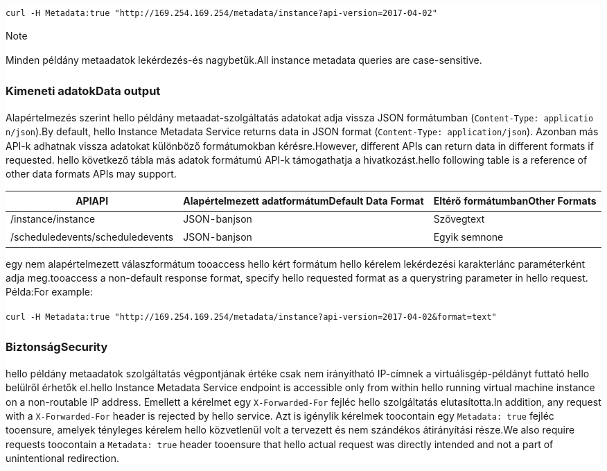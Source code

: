 ```
curl -H Metadata:true "http://169.254.169.254/metadata/instance?api-version=2017-04-02"
```

> [!NOTE] 
> <span data-ttu-id="39d7c-141">Minden példány metaadatok lekérdezés-és nagybetűk.</span><span class="sxs-lookup"><span data-stu-id="39d7c-141">All instance metadata queries are case-sensitive.</span></span>

### <a name="data-output"></a><span data-ttu-id="39d7c-142">Kimeneti adatok</span><span class="sxs-lookup"><span data-stu-id="39d7c-142">Data output</span></span>
<span data-ttu-id="39d7c-143">Alapértelmezés szerint hello példány metaadat-szolgáltatás adatokat adja vissza JSON formátumban (`Content-Type: application/json`).</span><span class="sxs-lookup"><span data-stu-id="39d7c-143">By default, hello Instance Metadata Service returns data in JSON format (`Content-Type: application/json`).</span></span> <span data-ttu-id="39d7c-144">Azonban más API-k adhatnak vissza adatokat különböző formátumokban kérésre.</span><span class="sxs-lookup"><span data-stu-id="39d7c-144">However, different APIs can return data in different formats if requested.</span></span>
<span data-ttu-id="39d7c-145">hello következő tábla más adatok formátumú API-k támogathatja a hivatkozást.</span><span class="sxs-lookup"><span data-stu-id="39d7c-145">hello following table is a reference of other data formats APIs may support.</span></span>

<span data-ttu-id="39d7c-146">API</span><span class="sxs-lookup"><span data-stu-id="39d7c-146">API</span></span> | <span data-ttu-id="39d7c-147">Alapértelmezett adatformátum</span><span class="sxs-lookup"><span data-stu-id="39d7c-147">Default Data Format</span></span> | <span data-ttu-id="39d7c-148">Eltérő formátumban</span><span class="sxs-lookup"><span data-stu-id="39d7c-148">Other Formats</span></span>
--------|---------------------|--------------
<span data-ttu-id="39d7c-149">/instance</span><span class="sxs-lookup"><span data-stu-id="39d7c-149">/instance</span></span> | <span data-ttu-id="39d7c-150">JSON-ban</span><span class="sxs-lookup"><span data-stu-id="39d7c-150">json</span></span> | <span data-ttu-id="39d7c-151">Szöveg</span><span class="sxs-lookup"><span data-stu-id="39d7c-151">text</span></span>
<span data-ttu-id="39d7c-152">/scheduledevents</span><span class="sxs-lookup"><span data-stu-id="39d7c-152">/scheduledevents</span></span> | <span data-ttu-id="39d7c-153">JSON-ban</span><span class="sxs-lookup"><span data-stu-id="39d7c-153">json</span></span> | <span data-ttu-id="39d7c-154">Egyik sem</span><span class="sxs-lookup"><span data-stu-id="39d7c-154">none</span></span>

<span data-ttu-id="39d7c-155">egy nem alapértelmezett válaszformátum tooaccess hello kért formátum hello kérelem lekérdezési karakterlánc paraméterként adja meg.</span><span class="sxs-lookup"><span data-stu-id="39d7c-155">tooaccess a non-default response format, specify hello requested format as a querystring parameter in hello request.</span></span> <span data-ttu-id="39d7c-156">Példa:</span><span class="sxs-lookup"><span data-stu-id="39d7c-156">For example:</span></span>

```
curl -H Metadata:true "http://169.254.169.254/metadata/instance?api-version=2017-04-02&format=text"
```

### <a name="security"></a><span data-ttu-id="39d7c-157">Biztonság</span><span class="sxs-lookup"><span data-stu-id="39d7c-157">Security</span></span>
<span data-ttu-id="39d7c-158">hello példány metaadatok szolgáltatás végpontjának értéke csak nem irányítható IP-címnek a virtuálisgép-példányt futtató hello belülről érhetők el.</span><span class="sxs-lookup"><span data-stu-id="39d7c-158">hello Instance Metadata Service endpoint is accessible only from within hello running virtual machine instance on a non-routable IP address.</span></span> <span data-ttu-id="39d7c-159">Emellett a kérelmet egy `X-Forwarded-For` fejléc hello szolgáltatás elutasította.</span><span class="sxs-lookup"><span data-stu-id="39d7c-159">In addition, any request with a `X-Forwarded-For` header is rejected by hello service.</span></span>
<span data-ttu-id="39d7c-160">Azt is igénylik kérelmek toocontain egy `Metadata: true` fejléc tooensure, amelyek tényleges kérelem hello közvetlenül volt a tervezett és nem szándékos átirányítási része.</span><span class="sxs-lookup"><span data-stu-id="39d7c-160">We also require requests toocontain a `Metadata: true` header tooensure that hello actual request was directly intended and not a part of unintentional redirection.</span></span> 
